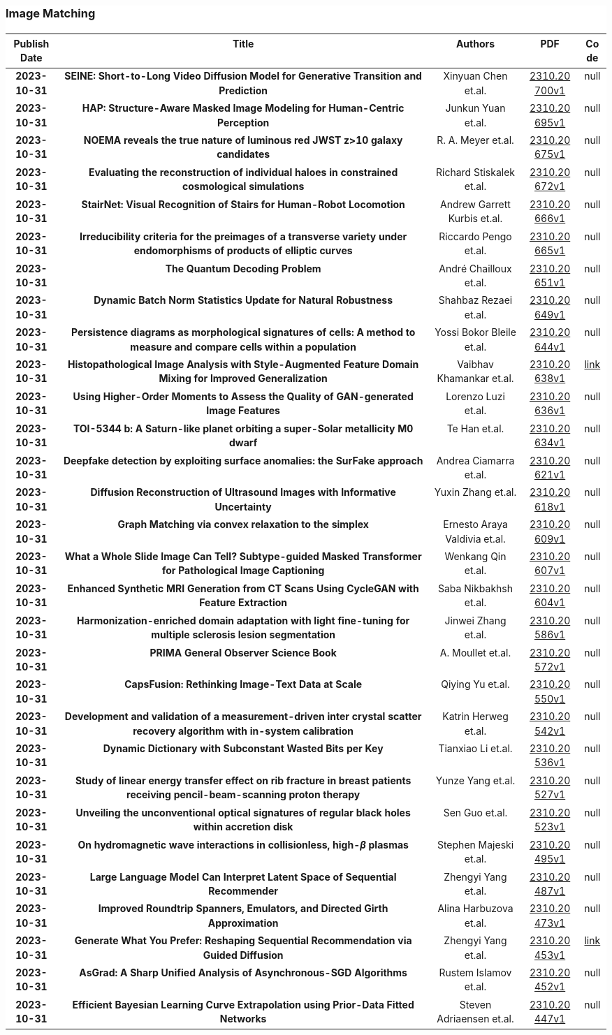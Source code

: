 ### Image Matching
|Publish Date|Title|Authors|PDF|Code|
| :---: | :---: | :---: | :---: | :---: |
|**2023-10-31**|**SEINE: Short-to-Long Video Diffusion Model for Generative Transition and Prediction**|Xinyuan Chen et.al.|[2310.20700v1](http://arxiv.org/abs/2310.20700v1)|null|
|**2023-10-31**|**HAP: Structure-Aware Masked Image Modeling for Human-Centric Perception**|Junkun Yuan et.al.|[2310.20695v1](http://arxiv.org/abs/2310.20695v1)|null|
|**2023-10-31**|**NOEMA reveals the true nature of luminous red JWST z>10 galaxy candidates**|R. A. Meyer et.al.|[2310.20675v1](http://arxiv.org/abs/2310.20675v1)|null|
|**2023-10-31**|**Evaluating the reconstruction of individual haloes in constrained cosmological simulations**|Richard Stiskalek et.al.|[2310.20672v1](http://arxiv.org/abs/2310.20672v1)|null|
|**2023-10-31**|**StairNet: Visual Recognition of Stairs for Human-Robot Locomotion**|Andrew Garrett Kurbis et.al.|[2310.20666v1](http://arxiv.org/abs/2310.20666v1)|null|
|**2023-10-31**|**Irreducibility criteria for the preimages of a transverse variety under endomorphisms of products of elliptic curves**|Riccardo Pengo et.al.|[2310.20665v1](http://arxiv.org/abs/2310.20665v1)|null|
|**2023-10-31**|**The Quantum Decoding Problem**|André Chailloux et.al.|[2310.20651v1](http://arxiv.org/abs/2310.20651v1)|null|
|**2023-10-31**|**Dynamic Batch Norm Statistics Update for Natural Robustness**|Shahbaz Rezaei et.al.|[2310.20649v1](http://arxiv.org/abs/2310.20649v1)|null|
|**2023-10-31**|**Persistence diagrams as morphological signatures of cells: A method to measure and compare cells within a population**|Yossi Bokor Bleile et.al.|[2310.20644v1](http://arxiv.org/abs/2310.20644v1)|null|
|**2023-10-31**|**Histopathological Image Analysis with Style-Augmented Feature Domain Mixing for Improved Generalization**|Vaibhav Khamankar et.al.|[2310.20638v1](http://arxiv.org/abs/2310.20638v1)|[link](https://github.com/vaibhav-khamankar/fusestyle)|
|**2023-10-31**|**Using Higher-Order Moments to Assess the Quality of GAN-generated Image Features**|Lorenzo Luzi et.al.|[2310.20636v1](http://arxiv.org/abs/2310.20636v1)|null|
|**2023-10-31**|**TOI-5344 b: A Saturn-like planet orbiting a super-Solar metallicity M0 dwarf**|Te Han et.al.|[2310.20634v1](http://arxiv.org/abs/2310.20634v1)|null|
|**2023-10-31**|**Deepfake detection by exploiting surface anomalies: the SurFake approach**|Andrea Ciamarra et.al.|[2310.20621v1](http://arxiv.org/abs/2310.20621v1)|null|
|**2023-10-31**|**Diffusion Reconstruction of Ultrasound Images with Informative Uncertainty**|Yuxin Zhang et.al.|[2310.20618v1](http://arxiv.org/abs/2310.20618v1)|null|
|**2023-10-31**|**Graph Matching via convex relaxation to the simplex**|Ernesto Araya Valdivia et.al.|[2310.20609v1](http://arxiv.org/abs/2310.20609v1)|null|
|**2023-10-31**|**What a Whole Slide Image Can Tell? Subtype-guided Masked Transformer for Pathological Image Captioning**|Wenkang Qin et.al.|[2310.20607v1](http://arxiv.org/abs/2310.20607v1)|null|
|**2023-10-31**|**Enhanced Synthetic MRI Generation from CT Scans Using CycleGAN with Feature Extraction**|Saba Nikbakhsh et.al.|[2310.20604v1](http://arxiv.org/abs/2310.20604v1)|null|
|**2023-10-31**|**Harmonization-enriched domain adaptation with light fine-tuning for multiple sclerosis lesion segmentation**|Jinwei Zhang et.al.|[2310.20586v1](http://arxiv.org/abs/2310.20586v1)|null|
|**2023-10-31**|**PRIMA General Observer Science Book**|A. Moullet et.al.|[2310.20572v1](http://arxiv.org/abs/2310.20572v1)|null|
|**2023-10-31**|**CapsFusion: Rethinking Image-Text Data at Scale**|Qiying Yu et.al.|[2310.20550v1](http://arxiv.org/abs/2310.20550v1)|null|
|**2023-10-31**|**Development and validation of a measurement-driven inter crystal scatter recovery algorithm with in-system calibration**|Katrin Herweg et.al.|[2310.20542v1](http://arxiv.org/abs/2310.20542v1)|null|
|**2023-10-31**|**Dynamic Dictionary with Subconstant Wasted Bits per Key**|Tianxiao Li et.al.|[2310.20536v1](http://arxiv.org/abs/2310.20536v1)|null|
|**2023-10-31**|**Study of linear energy transfer effect on rib fracture in breast patients receiving pencil-beam-scanning proton therapy**|Yunze Yang et.al.|[2310.20527v1](http://arxiv.org/abs/2310.20527v1)|null|
|**2023-10-31**|**Unveiling the unconventional optical signatures of regular black holes within accretion disk**|Sen Guo et.al.|[2310.20523v1](http://arxiv.org/abs/2310.20523v1)|null|
|**2023-10-31**|**On hydromagnetic wave interactions in collisionless, high-$β$ plasmas**|Stephen Majeski et.al.|[2310.20495v1](http://arxiv.org/abs/2310.20495v1)|null|
|**2023-10-31**|**Large Language Model Can Interpret Latent Space of Sequential Recommender**|Zhengyi Yang et.al.|[2310.20487v1](http://arxiv.org/abs/2310.20487v1)|null|
|**2023-10-31**|**Improved Roundtrip Spanners, Emulators, and Directed Girth Approximation**|Alina Harbuzova et.al.|[2310.20473v1](http://arxiv.org/abs/2310.20473v1)|null|
|**2023-10-31**|**Generate What You Prefer: Reshaping Sequential Recommendation via Guided Diffusion**|Zhengyi Yang et.al.|[2310.20453v1](http://arxiv.org/abs/2310.20453v1)|[link](https://github.com/yangzhengyi98/dreamrec)|
|**2023-10-31**|**AsGrad: A Sharp Unified Analysis of Asynchronous-SGD Algorithms**|Rustem Islamov et.al.|[2310.20452v1](http://arxiv.org/abs/2310.20452v1)|null|
|**2023-10-31**|**Efficient Bayesian Learning Curve Extrapolation using Prior-Data Fitted Networks**|Steven Adriaensen et.al.|[2310.20447v1](http://arxiv.org/abs/2310.20447v1)|null|
